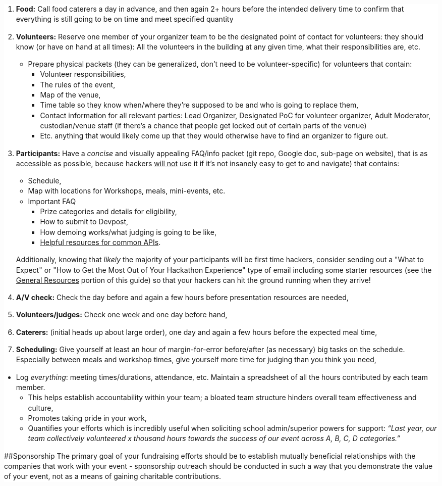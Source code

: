   1. **Food:** Call food caterers a day in advance, and then again 2+ hours before the intended delivery time to confirm that everything is still going to be on time and meet specified quantity
  2. **Volunteers:**  Reserve one member of your organizer team to be the designated point of contact for  volunteers: they should know (or have on hand at all times): All the volunteers in the building at any given time, what their responsibilities are, etc.
        - Prepare physical packets (they can be generalized, don’t need to be volunteer-specific) for volunteers that contain:
            * Volunteer responsibilities,
            * The rules of the event,
            * Map of the venue,
            * Time table so they know when/where they’re supposed to be and who is going to replace them,
            * Contact information for all relevant  parties: Lead Organizer, Designated PoC for volunteer organizer,  Adult Moderator, custodian/venue staff (if there’s a chance that people get locked out of certain parts of the venue)
            * Etc. anything that would likely come up that they would otherwise have to find an organizer to figure out.
  3. **Participants:**  Have a *concise* and visually appealing FAQ/info packet (git repo, Google doc, sub-page on website), that is as accessible as possible, because hackers <u>will not</u> use it if it’s not insanely easy to get to and navigate) that contains:
        - Schedule,
        - Map with locations for Workshops, meals, mini-events, etc.
        - Important FAQ  
            - Prize categories and details for eligibility,
            - How to submit to Devpost,
            - How demoing works/what judging is going to be like,
            - [Helpful resources for common APIs](#apis).

        Additionally, knowing that *likely* the majority of your participants will be first time hackers, consider sending out a "What to Expect" or "How to Get the Most Out of Your Hackathon Experience" type of email including some starter resources (see the [General Resources](#general) portion of this guide) so that your hackers can hit the ground running when they arrive!

  4. **A/V check:** Check the day before and again a few hours before presentation resources are needed,
  5. **Volunteers/judges:** Check one week and one day before hand,
  6. **Caterers:** (initial heads up about large order), one day and again a few hours before the expected meal time,
  7. **Scheduling:** Give yourself at least an hour of margin-for-error before/after (as necessary) big tasks on the schedule. Especially between meals and workshop times, give yourself more time for judging than you think you need,

 - Log *everything*: meeting times/durations, attendance, etc.  Maintain a spreadsheet of all the hours contributed by each team member.
    - This helps establish accountability within your team; a bloated team structure hinders overall team effectiveness and culture,
    - Promotes taking pride in your work,
    - Quantifies your efforts which is incredibly useful when soliciting school admin/superior powers for support: *“Last year, our team collectively volunteered x thousand hours towards the success of our event across A, B, C, D categories.”*

<a name="sponsorship"></a>
##Sponsorship
The primary goal of your fundraising efforts should be to establish mutually beneficial relationships with the companies that work with your event - sponsorship outreach should be conducted in such a way that you demonstrate the value of your event, not as a means of gaining charitable contributions.  
